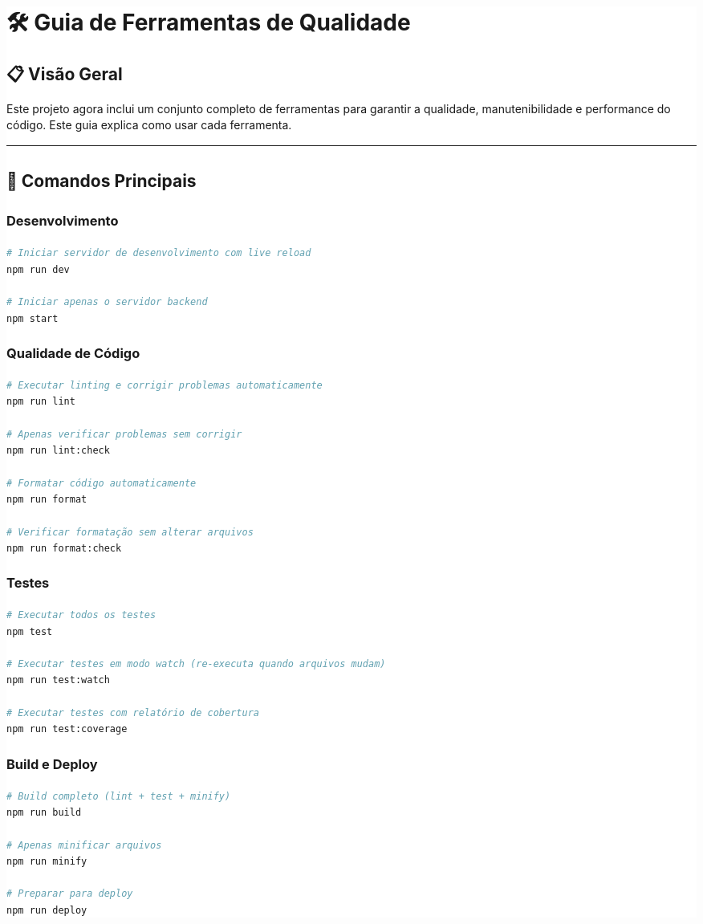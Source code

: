 # 🛠️ Guia de Ferramentas de Qualidade

## 📋 Visão Geral

Este projeto agora inclui um conjunto completo de ferramentas para garantir a qualidade, manutenibilidade e performance do código. Este guia explica como usar cada ferramenta.

---

## 🚀 **Comandos Principais**

### Desenvolvimento
```bash
# Iniciar servidor de desenvolvimento com live reload
npm run dev

# Iniciar apenas o servidor backend
npm start
```

### Qualidade de Código
```bash
# Executar linting e corrigir problemas automaticamente
npm run lint

# Apenas verificar problemas sem corrigir
npm run lint:check

# Formatar código automaticamente
npm run format

# Verificar formatação sem alterar arquivos
npm run format:check
```

### Testes
```bash
# Executar todos os testes
npm test

# Executar testes em modo watch (re-executa quando arquivos mudam)
npm run test:watch

# Executar testes com relatório de cobertura
npm run test:coverage
```

### Build e Deploy
```bash
# Build completo (lint + test + minify)
npm run build

# Apenas minificar arquivos
npm run minify

# Preparar para deploy
npm run deploy
```
